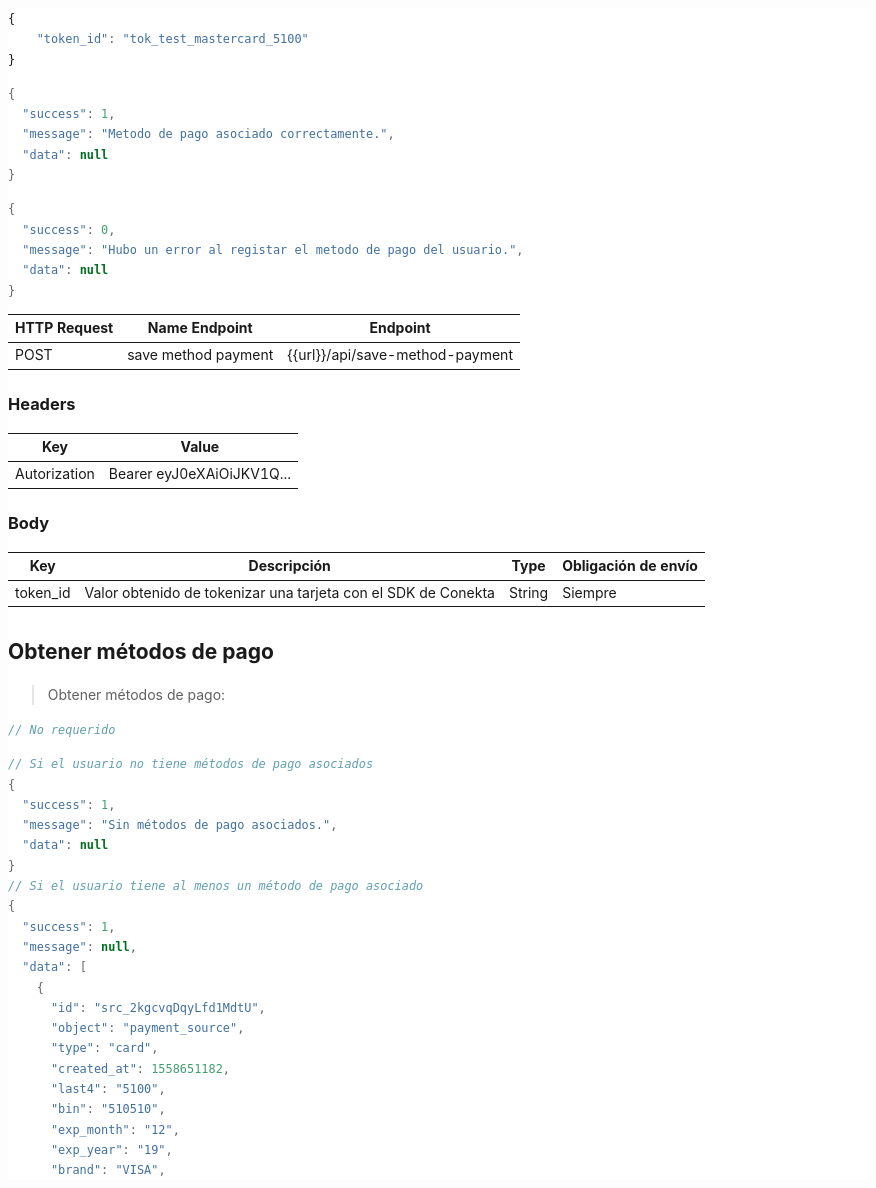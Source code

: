 ```javascript
{
    "token_id": "tok_test_mastercard_5100"
}
```
```csharp
{
  "success": 1,
  "message": "Metodo de pago asociado correctamente.",
  "data": null
}
```
```java
{
  "success": 0,
  "message": "Hubo un error al registar el metodo de pago del usuario.",
  "data": null
}
```

HTTP Request  | Name Endpoint        | Endpoint
--------------|----------------------|-------------------------------------
POST          | save method payment  | {{url}}/api/save-method-payment

### Headers
Key          | Value 
-------------|----------------------------------
Autorization | Bearer eyJ0eXAiOiJKV1Q...

### Body
Key         | Descripción                                                   | Type    | Obligación de envío
------------|---------------------------------------------------------------|---------|---------------------
token_id    | Valor obtenido de tokenizar una tarjeta con el SDK de Conekta | String  | Siempre



## Obtener métodos de pago
> Obtener métodos de pago:

```javascript
// No requerido
```
```csharp
// Si el usuario no tiene métodos de pago asociados
{
  "success": 1,
  "message": "Sin métodos de pago asociados.",
  "data": null
}
// Si el usuario tiene al menos un método de pago asociado
{
  "success": 1,
  "message": null,
  "data": [
    {
      "id": "src_2kgcvqDqyLfd1MdtU",
      "object": "payment_source",
      "type": "card",
      "created_at": 1558651182,
      "last4": "5100",
      "bin": "510510",
      "exp_month": "12",
      "exp_year": "19",
      "brand": "VISA",
```